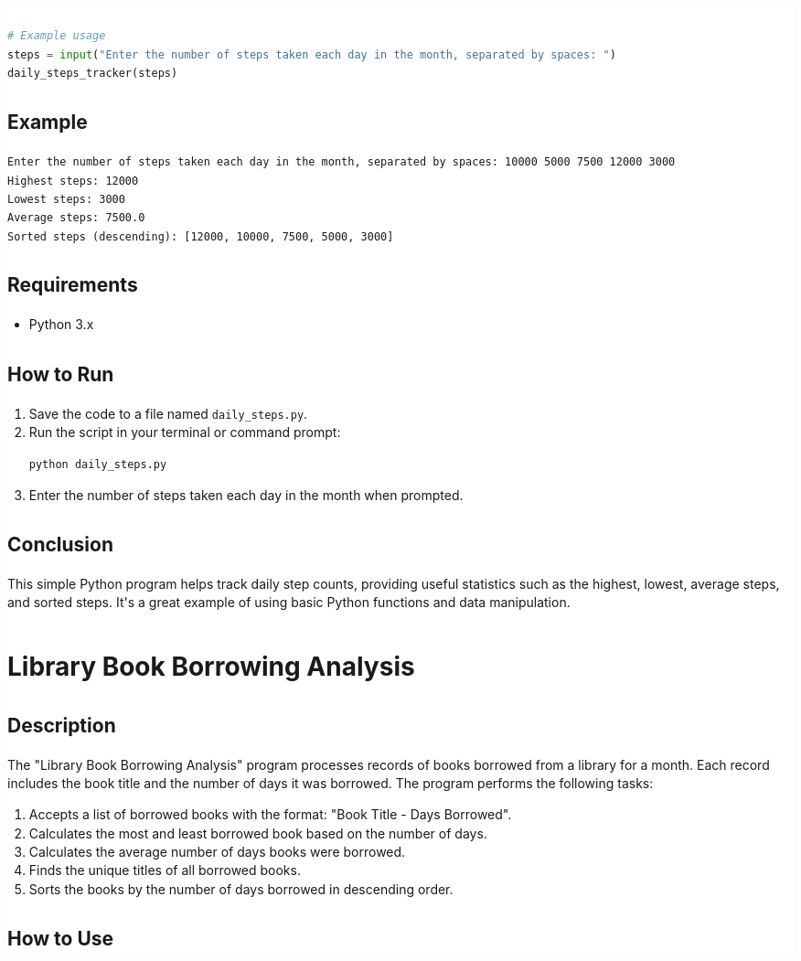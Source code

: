 ```python

# Example usage
steps = input("Enter the number of steps taken each day in the month, separated by spaces: ")
daily_steps_tracker(steps)
```

## Example
```plaintext
Enter the number of steps taken each day in the month, separated by spaces: 10000 5000 7500 12000 3000
Highest steps: 12000
Lowest steps: 3000
Average steps: 7500.0
Sorted steps (descending): [12000, 10000, 7500, 5000, 3000]
```

## Requirements
- Python 3.x

## How to Run
1. Save the code to a file named `daily_steps.py`.
2. Run the script in your terminal or command prompt:
    ```sh
    python daily_steps.py
    ```
3. Enter the number of steps taken each day in the month when prompted.

## Conclusion
This simple Python program helps track daily step counts, providing useful statistics such as the highest, lowest, average steps, and sorted steps. It's a great example of using basic Python functions and data manipulation.

# Library Book Borrowing Analysis

## Description
The "Library Book Borrowing Analysis" program processes records of books borrowed from a library for a month. Each record includes the book title and the number of days it was borrowed. The program performs the following tasks:
1. Accepts a list of borrowed books with the format: "Book Title - Days Borrowed".
2. Calculates the most and least borrowed book based on the number of days.
3. Calculates the average number of days books were borrowed.
4. Finds the unique titles of all borrowed books.
5. Sorts the books by the number of days borrowed in descending order.

## How to Use
